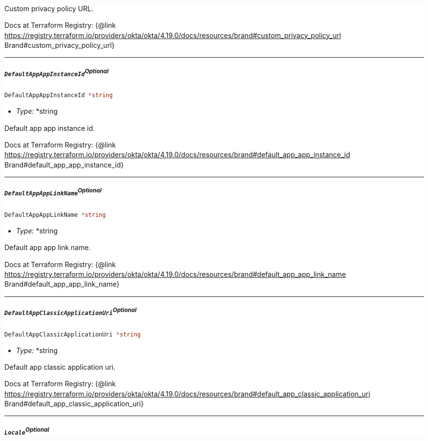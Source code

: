 Custom privacy policy URL.

Docs at Terraform Registry: {@link https://registry.terraform.io/providers/okta/okta/4.19.0/docs/resources/brand#custom_privacy_policy_url Brand#custom_privacy_policy_url}

---

##### `DefaultAppAppInstanceId`<sup>Optional</sup> <a name="DefaultAppAppInstanceId" id="@cdktf/provider-okta.brand.BrandConfig.property.defaultAppAppInstanceId"></a>

```go
DefaultAppAppInstanceId *string
```

- *Type:* *string

Default app app instance id.

Docs at Terraform Registry: {@link https://registry.terraform.io/providers/okta/okta/4.19.0/docs/resources/brand#default_app_app_instance_id Brand#default_app_app_instance_id}

---

##### `DefaultAppAppLinkName`<sup>Optional</sup> <a name="DefaultAppAppLinkName" id="@cdktf/provider-okta.brand.BrandConfig.property.defaultAppAppLinkName"></a>

```go
DefaultAppAppLinkName *string
```

- *Type:* *string

Default app app link name.

Docs at Terraform Registry: {@link https://registry.terraform.io/providers/okta/okta/4.19.0/docs/resources/brand#default_app_app_link_name Brand#default_app_app_link_name}

---

##### `DefaultAppClassicApplicationUri`<sup>Optional</sup> <a name="DefaultAppClassicApplicationUri" id="@cdktf/provider-okta.brand.BrandConfig.property.defaultAppClassicApplicationUri"></a>

```go
DefaultAppClassicApplicationUri *string
```

- *Type:* *string

Default app classic application uri.

Docs at Terraform Registry: {@link https://registry.terraform.io/providers/okta/okta/4.19.0/docs/resources/brand#default_app_classic_application_uri Brand#default_app_classic_application_uri}

---

##### `Locale`<sup>Optional</sup> <a name="Locale" id="@cdktf/provider-okta.brand.BrandConfig.property.locale"></a>
